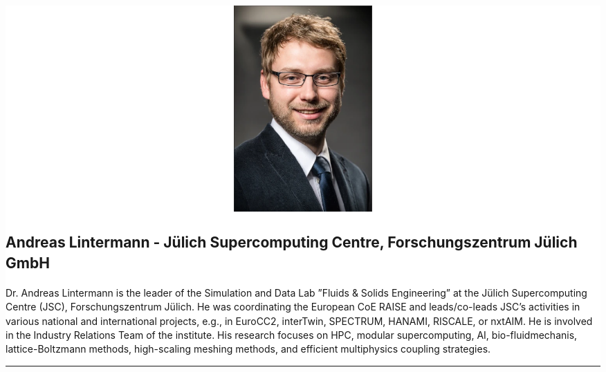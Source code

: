 <img loading="lazy" src="/img/andreas.webp" alt="organizer" style="width: 200px; height: auto; display: block; margin: 0 auto"/>

## Andreas Lintermann - Jülich Supercomputing Centre, Forschungszentrum Jülich GmbH

Dr. Andreas Lintermann is the leader of the Simulation and Data Lab ”Fluids & Solids Engineering” at the Jülich Supercomputing Centre (JSC), Forschungszentrum Jülich. He was coordinating the European CoE RAISE and leads/co-leads JSC’s activities in various national and international projects, e.g., in EuroCC2, interTwin, SPECTRUM, HANAMI, RISCALE, or nxtAIM. He is involved in the Industry Relations Team of the institute. His research focuses on HPC, modular supercomputing, AI, bio-fluidmechanis, lattice-Boltzmann methods, high-scaling meshing methods, and efficient multiphysics coupling strategies.

---
